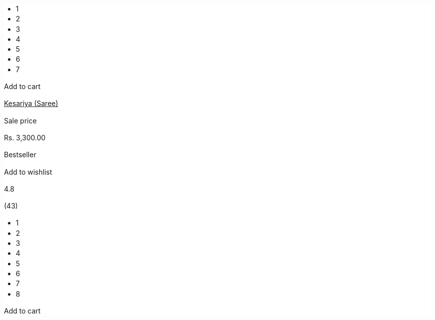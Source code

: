 [](/products/kesariya-saree)

[](/products/kesariya-saree)

[](/products/kesariya-saree)

[](/products/kesariya-saree)

[](/products/kesariya-saree)

- 1
- 2
- 3
- 4
- 5
- 6
- 7

Add to cart

[Kesariya (Saree)](/products/kesariya-saree)

Sale price

Rs. 3,300.00

Bestseller

Add to wishlist

4.8

(43)

[](/products/shashi)

[](/products/shashi)

[](/products/shashi)

[](/products/shashi)

[](/products/shashi)

[](/products/shashi)

[](/products/shashi)

[](/products/shashi)

[](/products/shashi)

- 1
- 2
- 3
- 4
- 5
- 6
- 7
- 8

Add to cart
